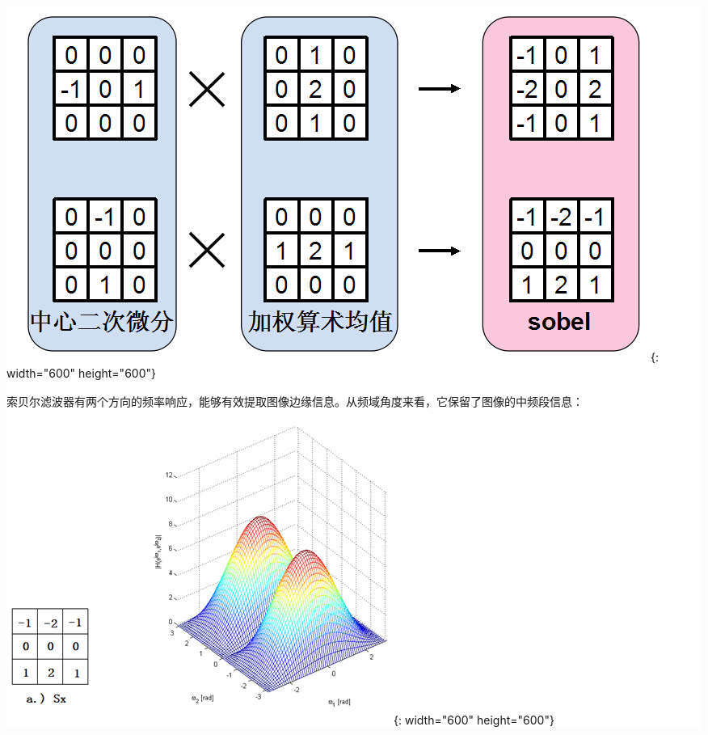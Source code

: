 ![索贝尔滤波核](/assets/resource/Spatial-Filtering/sobel-filter-kernel.jpeg){: width="600" height="600"}

索贝尔滤波器有两个方向的频率响应，能够有效提取图像边缘信息。从频域角度来看，它保留了图像的中频段信息：

![索贝尔滤波频响1](/assets/resource/Spatial-Filtering/sobel-filter-frequency-response-1.jpeg){: width="600" height="600"}